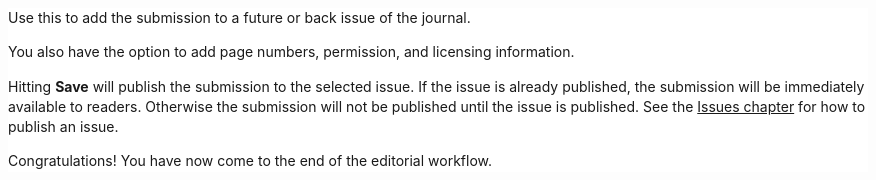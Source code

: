 Use this to add the submission to a future or back issue of the journal.

You also have the option to add page numbers, permission, and licensing information.

Hitting **Save** will publish the submission to the selected issue. If the issue is already published, the submission will be immediately available to readers. Otherwise the submission will not be published until the issue is published. See the [Issues chapter](https://docs.pkp.sfu.ca/learning-ojs/en/issues) for how to publish an issue.

Congratulations! You have now come to the end of the editorial workflow.
